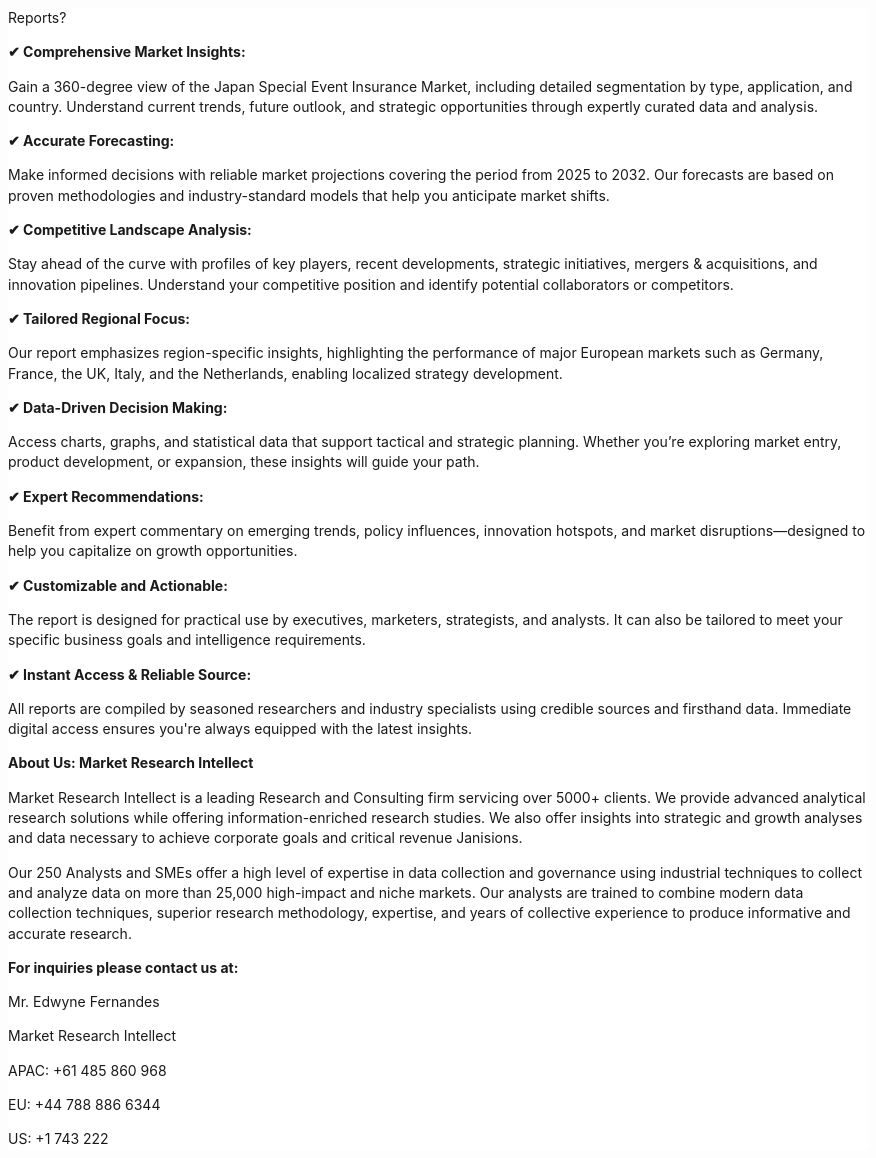 Reports?</h2><p><strong>✔ Comprehensive Market Insights:</strong></p><p>Gain a 360-degree view of the Japan Special Event Insurance Market, including detailed segmentation by type, application, and country. Understand current trends, future outlook, and strategic opportunities through expertly curated data and analysis.</p><p><strong>✔ Accurate Forecasting:</strong></p><p>Make informed decisions with reliable market projections covering the period from 2025 to 2032. Our forecasts are based on proven methodologies and industry-standard models that help you anticipate market shifts.</p><p><strong>✔ Competitive Landscape Analysis:</strong></p><p>Stay ahead of the curve with profiles of key players, recent developments, strategic initiatives, mergers &amp; acquisitions, and innovation pipelines. Understand your competitive position and identify potential collaborators or competitors.</p><p><strong>✔ Tailored Regional Focus:</strong></p><p>Our report emphasizes region-specific insights, highlighting the performance of major European markets such as Germany, France, the UK, Italy, and the Netherlands, enabling localized strategy development.</p><p><strong>✔ Data-Driven Decision Making:</strong></p><p>Access charts, graphs, and statistical data that support tactical and strategic planning. Whether you&rsquo;re exploring market entry, product development, or expansion, these insights will guide your path.</p><p><strong>✔ Expert Recommendations:</strong></p><p>Benefit from expert commentary on emerging trends, policy influences, innovation hotspots, and market disruptions&mdash;designed to help you capitalize on growth opportunities.</p><p><strong>✔ Customizable and Actionable:</strong></p><p>The report is designed for practical use by executives, marketers, strategists, and analysts. It can also be tailored to meet your specific business goals and intelligence requirements.</p><p><strong>✔ Instant Access &amp; Reliable Source:</strong></p><p>All reports are compiled by seasoned researchers and industry specialists using credible sources and firsthand data. Immediate digital access ensures you're always equipped with the latest insights.</p><p><strong><span class="font-[700]">About Us: Market Research Intellect</span></strong></p><p><span class="">Market Research Intellect is a leading Research and Consulting firm servicing over 5000+ clients. We provide advanced analytical research solutions while offering information-enriched research studies.&nbsp;</span>We also offer insights into strategic and growth analyses and data necessary to achieve corporate goals and critical revenue Janisions.</p><p><span class="">Our 250 Analysts and SMEs offer a high level of expertise in data collection and governance using industrial techniques to collect and analyze data on more than 25,000 high-impact and niche markets. Our analysts are trained to combine modern data collection techniques, superior research methodology, expertise, and years of collective experience to produce informative and accurate research.</span></p><p><strong>For inquiries please contact us at:</strong></p><p>Mr. Edwyne Fernandes</p><p>Market Research Intellect</p><p>APAC: +61 485 860 968</p><p>EU: +44 788 886 6344</p><p>US: +1 743 222